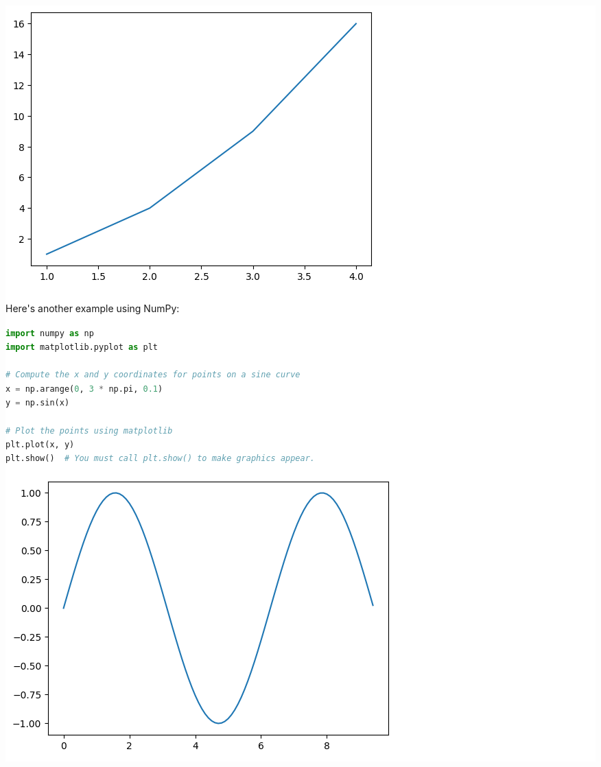 ![png](./ACM_AI_School_Workshop_1_files/ACM_AI_School_Workshop_1_24_0.png)
    


Here's another example using NumPy:


```python
import numpy as np
import matplotlib.pyplot as plt

# Compute the x and y coordinates for points on a sine curve
x = np.arange(0, 3 * np.pi, 0.1)
y = np.sin(x)

# Plot the points using matplotlib
plt.plot(x, y)
plt.show()  # You must call plt.show() to make graphics appear.
```


    
![png](./ACM_AI_School_Workshop_1_files/ACM_AI_School_Workshop_1_26_0.png)
    